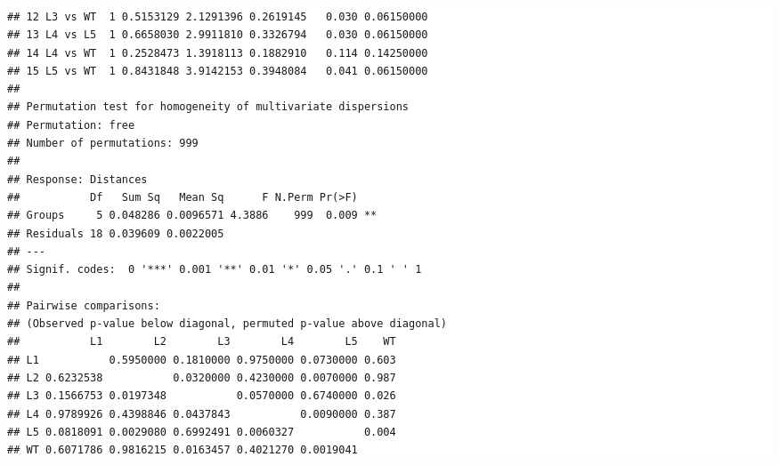     ## 12 L3 vs WT  1 0.5153129 2.1291396 0.2619145   0.030 0.06150000    
    ## 13 L4 vs L5  1 0.6658030 2.9911810 0.3326794   0.030 0.06150000    
    ## 14 L4 vs WT  1 0.2528473 1.3918113 0.1882910   0.114 0.14250000    
    ## 15 L5 vs WT  1 0.8431848 3.9142153 0.3948084   0.041 0.06150000    
    ## 
    ## Permutation test for homogeneity of multivariate dispersions
    ## Permutation: free
    ## Number of permutations: 999
    ## 
    ## Response: Distances
    ##           Df   Sum Sq   Mean Sq      F N.Perm Pr(>F)   
    ## Groups     5 0.048286 0.0096571 4.3886    999  0.009 **
    ## Residuals 18 0.039609 0.0022005                        
    ## ---
    ## Signif. codes:  0 '***' 0.001 '**' 0.01 '*' 0.05 '.' 0.1 ' ' 1
    ## 
    ## Pairwise comparisons:
    ## (Observed p-value below diagonal, permuted p-value above diagonal)
    ##           L1        L2        L3        L4        L5    WT
    ## L1           0.5950000 0.1810000 0.9750000 0.0730000 0.603
    ## L2 0.6232538           0.0320000 0.4230000 0.0070000 0.987
    ## L3 0.1566753 0.0197348           0.0570000 0.6740000 0.026
    ## L4 0.9789926 0.4398846 0.0437843           0.0090000 0.387
    ## L5 0.0818091 0.0029080 0.6992491 0.0060327           0.004
    ## WT 0.6071786 0.9816215 0.0163457 0.4021270 0.0019041
